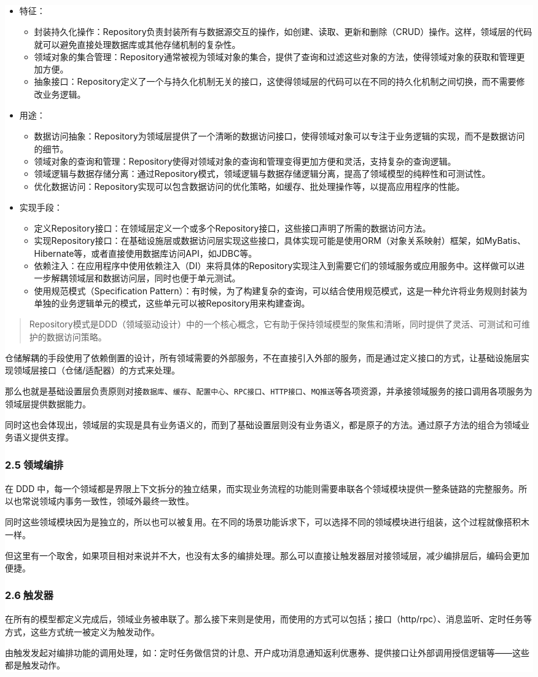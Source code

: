 - 特征：
  - 封装持久化操作：Repository负责封装所有与数据源交互的操作，如创建、读取、更新和删除（CRUD）操作。这样，领域层的代码就可以避免直接处理数据库或其他存储机制的复杂性。
  - 领域对象的集合管理：Repository通常被视为领域对象的集合，提供了查询和过滤这些对象的方法，使得领域对象的获取和管理更加方便。
  - 抽象接口：Repository定义了一个与持久化机制无关的接口，这使得领域层的代码可以在不同的持久化机制之间切换，而不需要修改业务逻辑。

- 用途：
  - 数据访问抽象：Repository为领域层提供了一个清晰的数据访问接口，使得领域对象可以专注于业务逻辑的实现，而不是数据访问的细节。
  - 领域对象的查询和管理：Repository使得对领域对象的查询和管理变得更加方便和灵活，支持复杂的查询逻辑。
  - 领域逻辑与数据存储分离：通过Repository模式，领域逻辑与数据存储逻辑分离，提高了领域模型的纯粹性和可测试性。
  - 优化数据访问：Repository实现可以包含数据访问的优化策略，如缓存、批处理操作等，以提高应用程序的性能。

- 实现手段：
  - 定义Repository接口：在领域层定义一个或多个Repository接口，这些接口声明了所需的数据访问方法。
  - 实现Repository接口：在基础设施层或数据访问层实现这些接口，具体实现可能是使用ORM（对象关系映射）框架，如MyBatis、Hibernate等，或者直接使用数据库访问API，如JDBC等。
  - 依赖注入：在应用程序中使用依赖注入（DI）来将具体的Repository实现注入到需要它们的领域服务或应用服务中。这样做可以进一步解耦领域层和数据访问层，同时也便于单元测试。
  - 使用规范模式（Specification Pattern）：有时候，为了构建复杂的查询，可以结合使用规范模式，这是一种允许将业务规则封装为单独的业务逻辑单元的模式，这些单元可以被Repository用来构建查询。

>Repository模式是DDD（领域驱动设计）中的一个核心概念，它有助于保持领域模型的聚焦和清晰，同时提供了灵活、可测试和可维护的数据访问策略。

仓储解耦的手段使用了依赖倒置的设计，所有领域需要的外部服务，不在直接引入外部的服务，而是通过定义接口的方式，让基础设施层实现领域层接口（仓储/适配器）的方式来处理。

那么也就是基础设置层负责原则对接`数据库`、`缓存`、`配置中心`、`RPC接口`、`HTTP接口`、`MQ推送`等各项资源，并承接领域服务的接口调用各项服务为领域层提供数据能力。

同时这也会体现出，领域层的实现是具有业务语义的，而到了基础设置层则没有业务语义，都是原子的方法。通过原子方法的组合为领域业务语义提供支撑。

### 2.5 领域编排

在 DDD 中，每一个领域都是界限上下文拆分的独立结果，而实现业务流程的功能则需要串联各个领域模块提供一整条链路的完整服务。所以也常说领域内事务一致性，领域外最终一致性。

同时这些领域模块因为是独立的，所以也可以被复用。在不同的场景功能诉求下，可以选择不同的领域模块进行组装，这个过程就像搭积木一样。

但这里有一个取舍，如果项目相对来说并不大，也没有太多的编排处理。那么可以直接让触发器层对接领域层，减少编排层后，编码会更加便捷。

### 2.6 触发器

在所有的模型都定义完成后，领域业务被串联了。那么接下来则是使用，而使用的方式可以包括；接口（http/rpc）、消息监听、定时任务等方式，这些方式统一被定义为触发动作。

由触发发起对编排功能的调用处理，如：定时任务做信贷的计息、开户成功消息通知返利优惠券、提供接口让外部调用授信逻辑等——这些都是触发动作。
